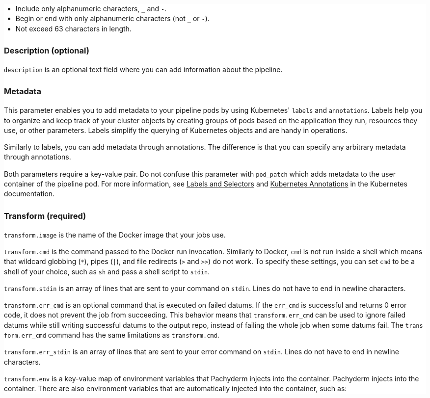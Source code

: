 - Include only alphanumeric characters, `_` and `-`.
- Begin or end with only alphanumeric characters (not `_` or `-`).
- Not exceed 63 characters in length.

### Description (optional)

`description` is an optional text field where you can add information
about the pipeline.

### Metadata

This parameter enables you to add metadata to your pipeline pods by using Kubernetes' `labels` and `annotations`. Labels help you to organize and keep track of your cluster objects by creating groups of pods based on the application they run, resources they use, or other parameters. Labels simplify the querying of Kubernetes objects and are handy in operations.

Similarly to labels, you can add metadata through annotations. The difference is that you can specify any arbitrary metadata through annotations.

Both parameters require a key-value pair.  Do not confuse this parameter with `pod_patch` which adds metadata to the user container of the pipeline pod. For more information, see [Labels and Selectors](https://kubernetes.io/docs/concepts/overview/working-with-objects/labels/) and [Kubernetes Annotations](https://kubernetes.io/docs/concepts/overview/working-with-objects/annotations/) in the Kubernetes documentation.

### Transform (required)

`transform.image` is the name of the Docker image that your jobs use.

`transform.cmd` is the command passed to the Docker run invocation. Similarly
to Docker, `cmd` is not run inside a shell which means that
wildcard globbing (`*`), pipes (`|`), and file redirects (`>` and `>>`) do
not work. To specify these settings, you can set `cmd` to be a shell of your
choice, such as `sh` and pass a shell script to `stdin`.

`transform.stdin` is an array of lines that are sent to your command on
`stdin`.
Lines do not have to end in newline characters.

`transform.err_cmd` is an optional command that is executed on failed datums.
If the `err_cmd` is successful and returns 0 error code, it does not prevent
the job from succeeding.
This behavior means that `transform.err_cmd` can be used to ignore
failed datums while still writing successful datums to the output repo,
instead of failing the whole job when some datums fail. The `transform.err_cmd`
command has the same limitations as `transform.cmd`.

`transform.err_stdin` is an array of lines that are sent to your error command
on `stdin`.
Lines do not have to end in newline characters.

`transform.env` is a key-value map of environment variables that
Pachyderm injects into the container. Pachyderm injects into the
container. There are also environment variables
that are automatically injected into the container, such as:
